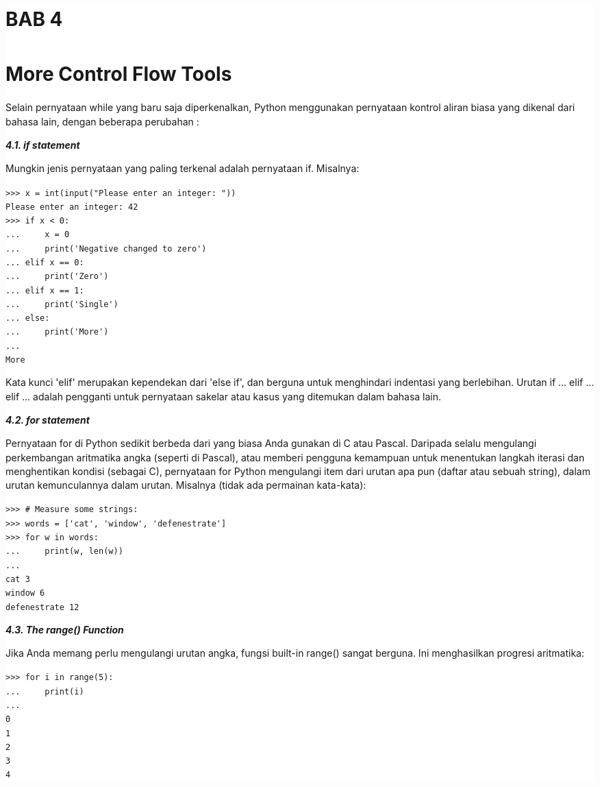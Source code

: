 # BAB 4 
# More Control Flow Tools
Selain pernyataan while yang baru saja diperkenalkan, Python menggunakan pernyataan kontrol aliran biasa yang dikenal dari bahasa lain, dengan beberapa perubahan :

***4.1. if statement***

Mungkin jenis pernyataan yang paling terkenal adalah pernyataan if. Misalnya:

    >>> x = int(input("Please enter an integer: "))
    Please enter an integer: 42
    >>> if x < 0:
    ...     x = 0
    ...     print('Negative changed to zero')
    ... elif x == 0:
    ...     print('Zero')
    ... elif x == 1:
    ...     print('Single')
    ... else:
    ...     print('More')
    ...
    More
    
Kata kunci 'elif' merupakan kependekan dari 'else if', dan berguna untuk menghindari indentasi yang berlebihan. Urutan if … elif … elif … adalah pengganti untuk pernyataan sakelar atau kasus yang ditemukan dalam bahasa lain.

***4.2. for statement***

Pernyataan for di Python sedikit berbeda dari yang biasa Anda gunakan di C atau Pascal. Daripada selalu mengulangi perkembangan aritmatika angka (seperti di Pascal), atau memberi pengguna kemampuan untuk menentukan langkah iterasi dan menghentikan kondisi (sebagai C), pernyataan for Python mengulangi item dari urutan apa pun (daftar atau sebuah string), dalam urutan kemunculannya dalam urutan. Misalnya (tidak ada permainan kata-kata):

    >>> # Measure some strings:
    >>> words = ['cat', 'window', 'defenestrate']
    >>> for w in words:
    ...     print(w, len(w))
    ...
    cat 3
    window 6
    defenestrate 12
    
***4.3. The range() Function***

Jika Anda memang perlu mengulangi urutan angka, fungsi built-in range() sangat berguna. Ini menghasilkan progresi aritmatika:

    >>> for i in range(5):
    ...     print(i)
    ...
    0
    1
    2
    3
    4
    